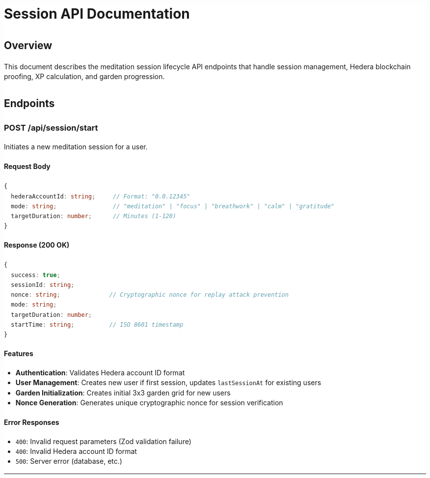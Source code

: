 # Session API Documentation

## Overview

This document describes the meditation session lifecycle API endpoints that handle session management, Hedera blockchain proofing, XP calculation, and garden progression.

## Endpoints

### POST /api/session/start

Initiates a new meditation session for a user.

#### Request Body

```typescript
{
  hederaAccountId: string;     // Format: "0.0.12345"
  mode: string;                // "meditation" | "focus" | "breathwork" | "calm" | "gratitude"
  targetDuration: number;      // Minutes (1-120)
}
```

#### Response (200 OK)

```typescript
{
  success: true;
  sessionId: string;
  nonce: string;              // Cryptographic nonce for replay attack prevention
  mode: string;
  targetDuration: number;
  startTime: string;          // ISO 8601 timestamp
}
```

#### Features

- **Authentication**: Validates Hedera account ID format
- **User Management**: Creates new user if first session, updates `lastSessionAt` for existing users
- **Garden Initialization**: Creates initial 3x3 garden grid for new users
- **Nonce Generation**: Generates unique cryptographic nonce for session verification

#### Error Responses

- `400`: Invalid request parameters (Zod validation failure)
- `400`: Invalid Hedera account ID format
- `500`: Server error (database, etc.)

---
